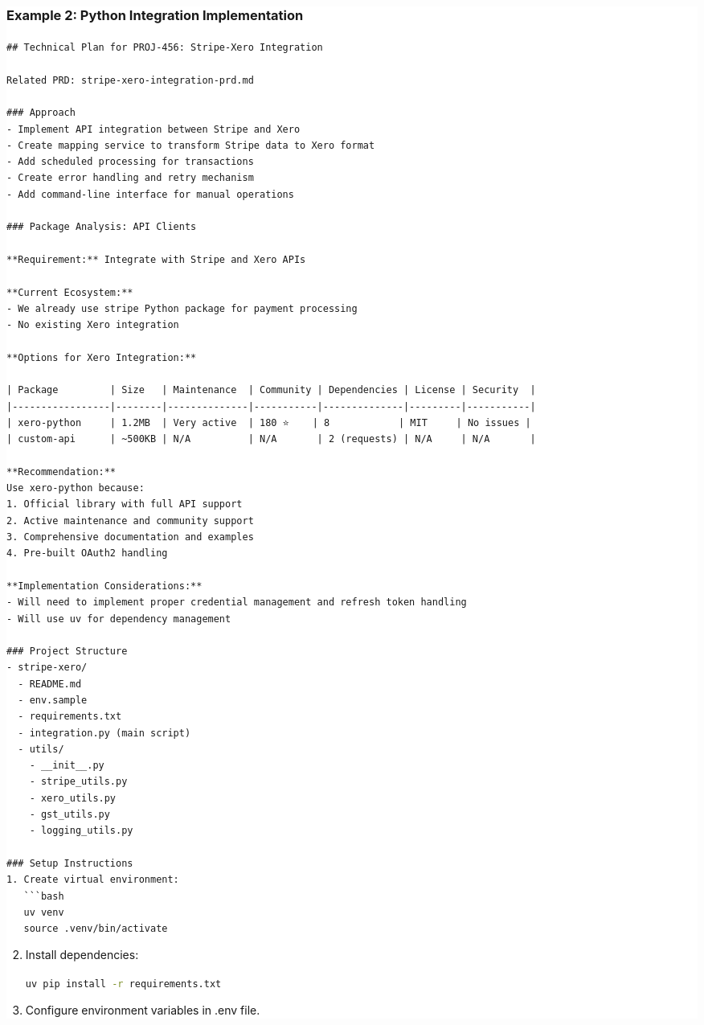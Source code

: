 ### Example 2: Python Integration Implementation

```
## Technical Plan for PROJ-456: Stripe-Xero Integration

Related PRD: stripe-xero-integration-prd.md

### Approach
- Implement API integration between Stripe and Xero
- Create mapping service to transform Stripe data to Xero format
- Add scheduled processing for transactions
- Create error handling and retry mechanism
- Add command-line interface for manual operations

### Package Analysis: API Clients

**Requirement:** Integrate with Stripe and Xero APIs

**Current Ecosystem:**
- We already use stripe Python package for payment processing
- No existing Xero integration

**Options for Xero Integration:**

| Package         | Size   | Maintenance  | Community | Dependencies | License | Security  |
|-----------------|--------|--------------|-----------|--------------|---------|-----------|
| xero-python     | 1.2MB  | Very active  | 180 ⭐    | 8            | MIT     | No issues |
| custom-api      | ~500KB | N/A          | N/A       | 2 (requests) | N/A     | N/A       |

**Recommendation:**
Use xero-python because:
1. Official library with full API support
2. Active maintenance and community support
3. Comprehensive documentation and examples
4. Pre-built OAuth2 handling

**Implementation Considerations:**
- Will need to implement proper credential management and refresh token handling
- Will use uv for dependency management

### Project Structure
- stripe-xero/
  - README.md
  - env.sample
  - requirements.txt
  - integration.py (main script)
  - utils/
    - __init__.py
    - stripe_utils.py
    - xero_utils.py
    - gst_utils.py
    - logging_utils.py

### Setup Instructions
1. Create virtual environment:
   ```bash
   uv venv
   source .venv/bin/activate
   ```
2. Install dependencies:
   ```bash
   uv pip install -r requirements.txt
   ```
3. Configure environment variables in .env file.
